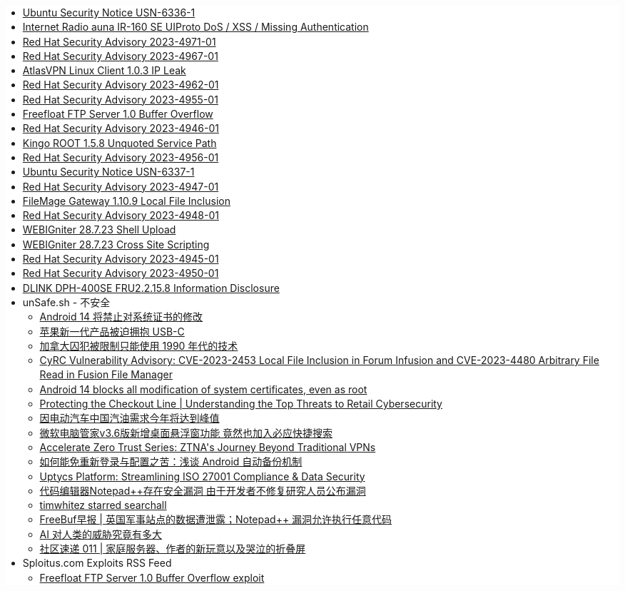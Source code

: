   - [Ubuntu Security Notice USN-6336-1](https://packetstormsecurity.com/files/174504/USN-6336-1.txt)
  - [Internet Radio auna IR-160 SE UIProto DoS / XSS / Missing Authentication](https://packetstormsecurity.com/files/174503/aunair160se-xssdos.txt)
  - [Red Hat Security Advisory 2023-4971-01](https://packetstormsecurity.com/files/174502/RHSA-2023-4971-01.txt)
  - [Red Hat Security Advisory 2023-4967-01](https://packetstormsecurity.com/files/174501/RHSA-2023-4967-01.txt)
  - [AtlasVPN Linux Client 1.0.3 IP Leak](https://packetstormsecurity.com/files/174500/atlasvpn103-disclose.txt)
  - [Red Hat Security Advisory 2023-4962-01](https://packetstormsecurity.com/files/174499/RHSA-2023-4962-01.txt)
  - [Red Hat Security Advisory 2023-4955-01](https://packetstormsecurity.com/files/174498/RHSA-2023-4955-01.txt)
  - [Freefloat FTP Server 1.0 Buffer Overflow](https://packetstormsecurity.com/files/174497/freefloatftpserver10-overflow.txt)
  - [Red Hat Security Advisory 2023-4946-01](https://packetstormsecurity.com/files/174496/RHSA-2023-4946-01.txt)
  - [Kingo ROOT 1.5.8 Unquoted Service Path](https://packetstormsecurity.com/files/174495/kingoroot158-unquotedpath.txt)
  - [Red Hat Security Advisory 2023-4956-01](https://packetstormsecurity.com/files/174494/RHSA-2023-4956-01.txt)
  - [Ubuntu Security Notice USN-6337-1](https://packetstormsecurity.com/files/174493/USN-6337-1.txt)
  - [Red Hat Security Advisory 2023-4947-01](https://packetstormsecurity.com/files/174492/RHSA-2023-4947-01.txt)
  - [FileMage Gateway 1.10.9 Local File Inclusion](https://packetstormsecurity.com/files/174491/filemagegateway1109-lfi.txt)
  - [Red Hat Security Advisory 2023-4948-01](https://packetstormsecurity.com/files/174490/RHSA-2023-4948-01.txt)
  - [WEBIGniter 28.7.23 Shell Upload](https://packetstormsecurity.com/files/174489/webigniter28723-shell.txt)
  - [WEBIGniter 28.7.23 Cross Site Scripting](https://packetstormsecurity.com/files/174488/webigniter28723-xss.txt)
  - [Red Hat Security Advisory 2023-4945-01](https://packetstormsecurity.com/files/174487/RHSA-2023-4945-01.txt)
  - [Red Hat Security Advisory 2023-4950-01](https://packetstormsecurity.com/files/174486/RHSA-2023-4950-01.txt)
  - [DLINK DPH-400SE FRU2.2.15.8 Information Disclosure](https://packetstormsecurity.com/files/174485/dlinkdph400se-disclose.txt)
- unSafe.sh - 不安全
  - [Android 14 将禁止对系统证书的修改](https://buaq.net/go-176296.html)
  - [苹果新一代产品被迫拥抱 USB-C](https://buaq.net/go-176289.html)
  - [加拿大囚犯被限制只能使用 1990 年代的技术](https://buaq.net/go-176290.html)
  - [CyRC Vulnerability Advisory: CVE-2023-2453 Local File Inclusion in Forum Infusion and CVE-2023-4480 Arbitrary File Read in Fusion File Manager](https://buaq.net/go-176295.html)
  - [Android 14 blocks all modification of system certificates, even as root](https://buaq.net/go-176287.html)
  - [Protecting the Checkout Line | Understanding the Top Threats to Retail Cybersecurity](https://buaq.net/go-176288.html)
  - [因电动汽车中国汽油需求今年将达到峰值](https://buaq.net/go-176291.html)
  - [微软电脑管家v3.6版新增桌面悬浮窗功能 竟然也加入必应快捷搜索](https://buaq.net/go-176282.html)
  - [Accelerate Zero Trust Series: ZTNA&#039;s Journey Beyond Traditional VPNs](https://buaq.net/go-176293.html)
  - [如何能免重新登录与配置之苦：浅谈 Android 自动备份机制](https://buaq.net/go-176285.html)
  - [Uptycs Platform: Streamlining ISO 27001 Compliance & Data Security](https://buaq.net/go-176283.html)
  - [代码编辑器Notepad++存在安全漏洞 由于开发者不修复研究人员公布漏洞](https://buaq.net/go-176284.html)
  - [timwhitez starred searchall](https://buaq.net/go-176281.html)
  - [FreeBuf早报 | 英国军事站点的数据遭泄露；Notepad++ 漏洞允许执行任意代码](https://buaq.net/go-176305.html)
  - [AI 对人类的威胁究竟有多大](https://buaq.net/go-176276.html)
  - [社区速递 011 | 家庭服务器、作者的新玩意以及哭泣的折叠屏](https://buaq.net/go-176280.html)
- Sploitus.com Exploits RSS Feed
  - [Freefloat FTP Server 1.0 Buffer Overflow exploit](https://sploitus.com/exploit?id=PACKETSTORM:174497&utm_source=rss&utm_medium=rss)